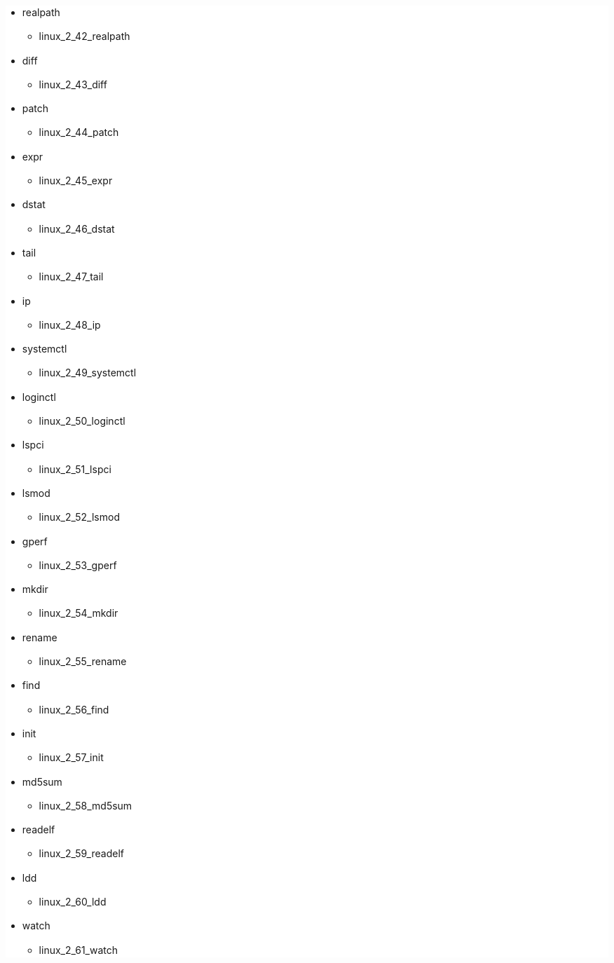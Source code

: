 + realpath
  + linux_2_42_realpath

+ diff
  + linux_2_43_diff

+ patch
  + linux_2_44_patch

+ expr
  + linux_2_45_expr

+ dstat
  + linux_2_46_dstat

+ tail
  + linux_2_47_tail

+ ip
  + linux_2_48_ip

+ systemctl
  + linux_2_49_systemctl

+ loginctl
  + linux_2_50_loginctl

+ lspci
  + linux_2_51_lspci

+ lsmod
  + linux_2_52_lsmod

+ gperf
  + linux_2_53_gperf

+ mkdir
  + linux_2_54_mkdir

+ rename
  + linux_2_55_rename

+ find
  + linux_2_56_find

+ init
  + linux_2_57_init

+ md5sum
  + linux_2_58_md5sum

+ readelf
  + linux_2_59_readelf

+ ldd
  + linux_2_60_ldd

+ watch
  + linux_2_61_watch
